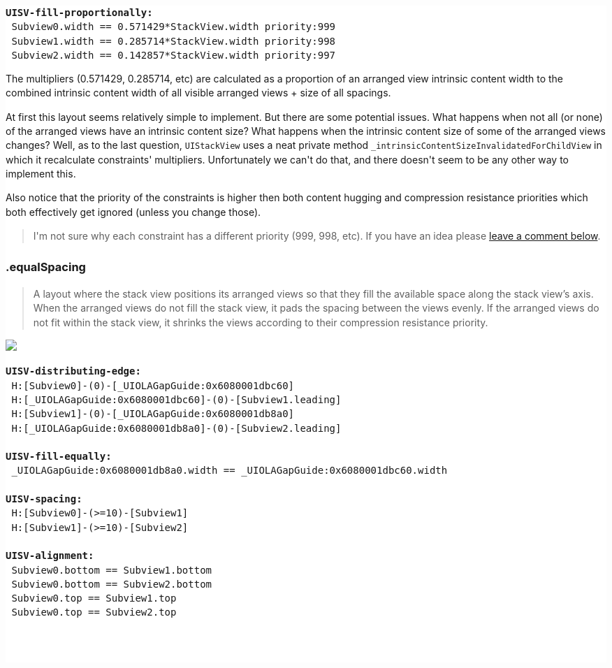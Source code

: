 <pre>
<b>UISV-fill-proportionally:</b>
 Subview0.width == 0.571429*StackView.width priority:999
 Subview1.width == 0.285714*StackView.width priority:998
 Subview2.width == 0.142857*StackView.width priority:997
</pre>

The multipliers (0.571429, 0.285714, etc) are calculated as a proportion of an arranged view intrinsic content width to the combined intrinsic content width of all visible arranged views + size of all spacings.

At first this layout seems relatively simple to implement. But there are some potential issues. What happens when not all (or none) of the arranged views have an intrinsic content size? What happens when the intrinsic content size of some of the arranged views changes? Well, as to the last question, `UIStackView` uses a neat private method `_intrinsicContentSizeInvalidatedForChildView` in which it recalculate constraints' multipliers. Unfortunately we can't do that, and there doesn't seem to be any other way to implement this.

Also notice that the priority of the constraints is higher then both content hugging and compression resistance priorities which both effectively get ignored (unless you change those).

> I'm not sure why each constraint has a different priority (999, 998, etc). If you have an idea please <a href="#comment-section">leave a comment below</a>.

<p class="HorDivider"></p>


<a name="UIStackViewDistribution.equalSpacing"></a>

### .equalSpacing

> A layout where the stack view positions its arranged views so that they fill the available space along the stack view’s axis. When the arranged views do not fill the stack view, it pads the spacing between the views evenly. If the arranged views do not fit within the stack view, it shrinks the views according to their compression resistance priority.

<img src="{{ site.url }}/images/stack_view/04.png" class="PostStackView_Screenshot">

<pre>
<b>UISV-distributing-edge:</b>
 H:[Subview0]-(0)-[_UIOLAGapGuide:0x6080001dbc60]
 H:[_UIOLAGapGuide:0x6080001dbc60]-(0)-[Subview1.leading]
 H:[Subview1]-(0)-[_UIOLAGapGuide:0x6080001db8a0]
 H:[_UIOLAGapGuide:0x6080001db8a0]-(0)-[Subview2.leading]

<b>UISV-fill-equally:</b>
 _UIOLAGapGuide:0x6080001db8a0.width == _UIOLAGapGuide:0x6080001dbc60.width

<b>UISV-spacing:</b>
 H:[Subview0]-(>=10)-[Subview1]
 H:[Subview1]-(>=10)-[Subview2]

<b>UISV-alignment:</b>
 Subview0.bottom == Subview1.bottom
 Subview0.bottom == Subview2.bottom
 Subview0.top == Subview1.top
 Subview0.top == Subview2.top
